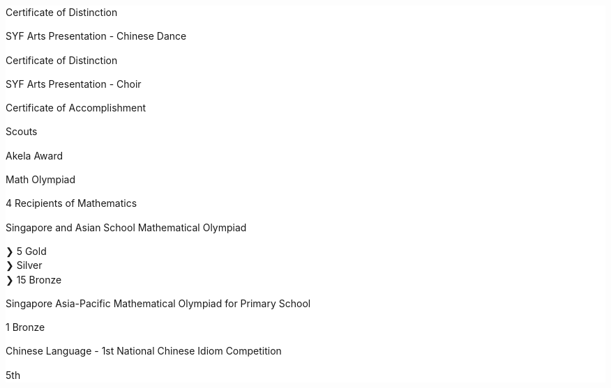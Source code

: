 <p>Certificate of Distinction</p>
</td>
</tr>
<tr>
<td rowspan="1" colspan="1">
<p>SYF Arts Presentation - Chinese Dance</p>
</td>
<td rowspan="1" colspan="1">
<p>Certificate of Distinction</p>
</td>
</tr>
<tr>
<td rowspan="1" colspan="1">
<p>SYF Arts Presentation - Choir</p>
</td>
<td rowspan="1" colspan="1">
<p>Certificate of Accomplishment</p>
</td>
</tr>
<tr>
<td rowspan="1" colspan="1">
<p>Scouts</p>
</td>
<td rowspan="1" colspan="1">
<p>Akela Award</p>
</td>
</tr>
<tr>
<td rowspan="1" colspan="1">
<p>Math Olympiad</p>
</td>
<td rowspan="1" colspan="1">
<p>4 Recipients of Mathematics</p>
</td>
</tr>
<tr>
<td rowspan="1" colspan="1">
<p>Singapore and Asian School Mathematical Olympiad</p>
</td>
<td rowspan="1" colspan="1">
<p>❯ 5 Gold
<br>❯ Silver
<br>❯ 15 Bronze</p>
</td>
</tr>
<tr>
<td rowspan="1" colspan="1">
<p>Singapore Asia-Pacific Mathematical Olympiad for Primary School</p>
</td>
<td rowspan="1" colspan="1">
<p>1 Bronze</p>
</td>
</tr>
<tr>
<td rowspan="1" colspan="1">
<p>Chinese Language - 1st National Chinese Idiom Competition</p>
</td>
<td rowspan="1" colspan="1">
<p>5th</p>
</td>
</tr>
<tr>
<td rowspan="1" colspan="1">
<p></p>
